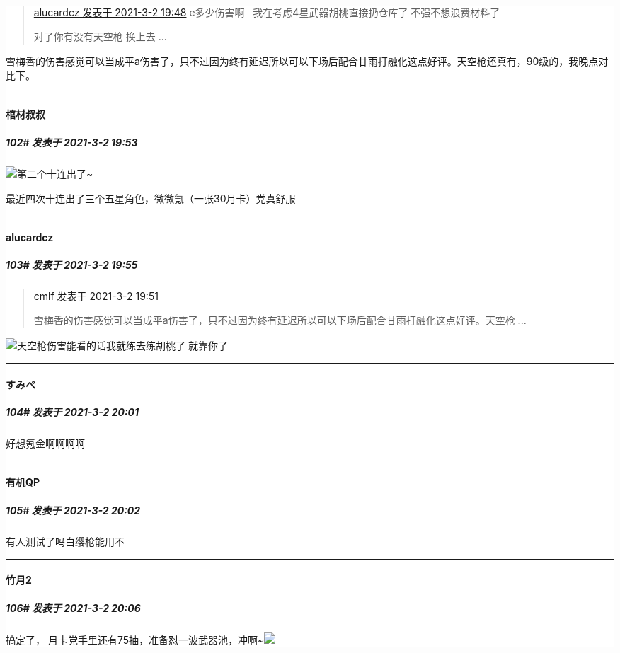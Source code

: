 
<blockquote><a href="httphttps://bbs.saraba1st.com/2b/forum.php?mod=redirect&amp;goto=findpost&amp;pid=50489591&amp;ptid=1990766" target="_blank">alucardcz 发表于 2021-3-2 19:48</a>
e多少伤害啊   我在考虑4星武器胡桃直接扔仓库了 不强不想浪费材料了


对了你有没有天空枪 换上去 ...</blockquote>
雪梅香的伤害感觉可以当成平a伤害了，只不过因为终有延迟所以可以下场后配合甘雨打融化这点好评。天空枪还真有，90级的，我晚点对比下。


-----

####  棺材叔叔  
##### 102#       发表于 2021-3-2 19:53


<img src="https://static.saraba1st.com/image/smiley/face2017/072.png" referrerpolicy="no-referrer">第二个十连出了~

最近四次十连出了三个五星角色，微微氪（一张30月卡）党真舒服


-----

####  alucardcz  
##### 103#       发表于 2021-3-2 19:55


<blockquote><a href="httphttps://bbs.saraba1st.com/2b/forum.php?mod=redirect&amp;goto=findpost&amp;pid=50489618&amp;ptid=1990766" target="_blank">cmlf 发表于 2021-3-2 19:51</a>

雪梅香的伤害感觉可以当成平a伤害了，只不过因为终有延迟所以可以下场后配合甘雨打融化这点好评。天空枪 ...</blockquote>
<img src="https://static.saraba1st.com/image/smiley/face2017/068.png" referrerpolicy="no-referrer">天空枪伤害能看的话我就练去练胡桃了 就靠你了


-----

####  すみぺ  
##### 104#       发表于 2021-3-2 20:01


好想氪金啊啊啊啊


-----

####  有机QP  
##### 105#       发表于 2021-3-2 20:02


有人测试了吗白缨枪能用不


-----

####  竹月2  
##### 106#       发表于 2021-3-2 20:06


搞定了， 月卡党手里还有75抽，准备怼一波武器池，冲啊~<img src="https://static.saraba1st.com/image/smiley/face2017/059.png" referrerpolicy="no-referrer">
